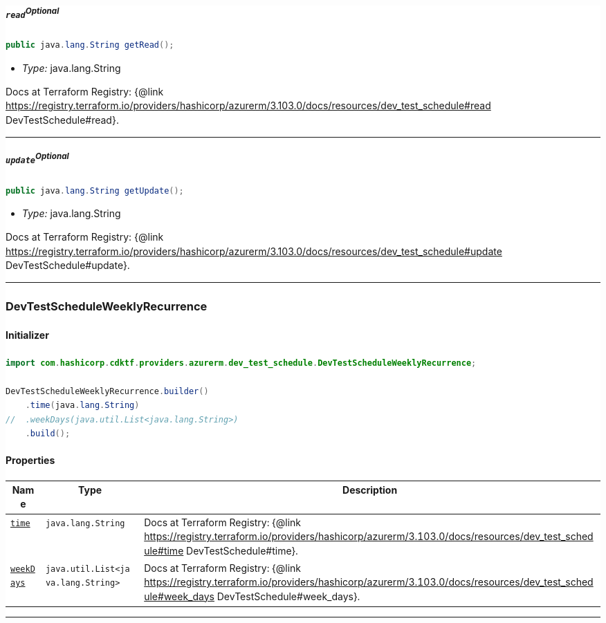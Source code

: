 
##### `read`<sup>Optional</sup> <a name="read" id="@cdktf/provider-azurerm.devTestSchedule.DevTestScheduleTimeouts.property.read"></a>

```java
public java.lang.String getRead();
```

- *Type:* java.lang.String

Docs at Terraform Registry: {@link https://registry.terraform.io/providers/hashicorp/azurerm/3.103.0/docs/resources/dev_test_schedule#read DevTestSchedule#read}.

---

##### `update`<sup>Optional</sup> <a name="update" id="@cdktf/provider-azurerm.devTestSchedule.DevTestScheduleTimeouts.property.update"></a>

```java
public java.lang.String getUpdate();
```

- *Type:* java.lang.String

Docs at Terraform Registry: {@link https://registry.terraform.io/providers/hashicorp/azurerm/3.103.0/docs/resources/dev_test_schedule#update DevTestSchedule#update}.

---

### DevTestScheduleWeeklyRecurrence <a name="DevTestScheduleWeeklyRecurrence" id="@cdktf/provider-azurerm.devTestSchedule.DevTestScheduleWeeklyRecurrence"></a>

#### Initializer <a name="Initializer" id="@cdktf/provider-azurerm.devTestSchedule.DevTestScheduleWeeklyRecurrence.Initializer"></a>

```java
import com.hashicorp.cdktf.providers.azurerm.dev_test_schedule.DevTestScheduleWeeklyRecurrence;

DevTestScheduleWeeklyRecurrence.builder()
    .time(java.lang.String)
//  .weekDays(java.util.List<java.lang.String>)
    .build();
```

#### Properties <a name="Properties" id="Properties"></a>

| **Name** | **Type** | **Description** |
| --- | --- | --- |
| <code><a href="#@cdktf/provider-azurerm.devTestSchedule.DevTestScheduleWeeklyRecurrence.property.time">time</a></code> | <code>java.lang.String</code> | Docs at Terraform Registry: {@link https://registry.terraform.io/providers/hashicorp/azurerm/3.103.0/docs/resources/dev_test_schedule#time DevTestSchedule#time}. |
| <code><a href="#@cdktf/provider-azurerm.devTestSchedule.DevTestScheduleWeeklyRecurrence.property.weekDays">weekDays</a></code> | <code>java.util.List<java.lang.String></code> | Docs at Terraform Registry: {@link https://registry.terraform.io/providers/hashicorp/azurerm/3.103.0/docs/resources/dev_test_schedule#week_days DevTestSchedule#week_days}. |

---
